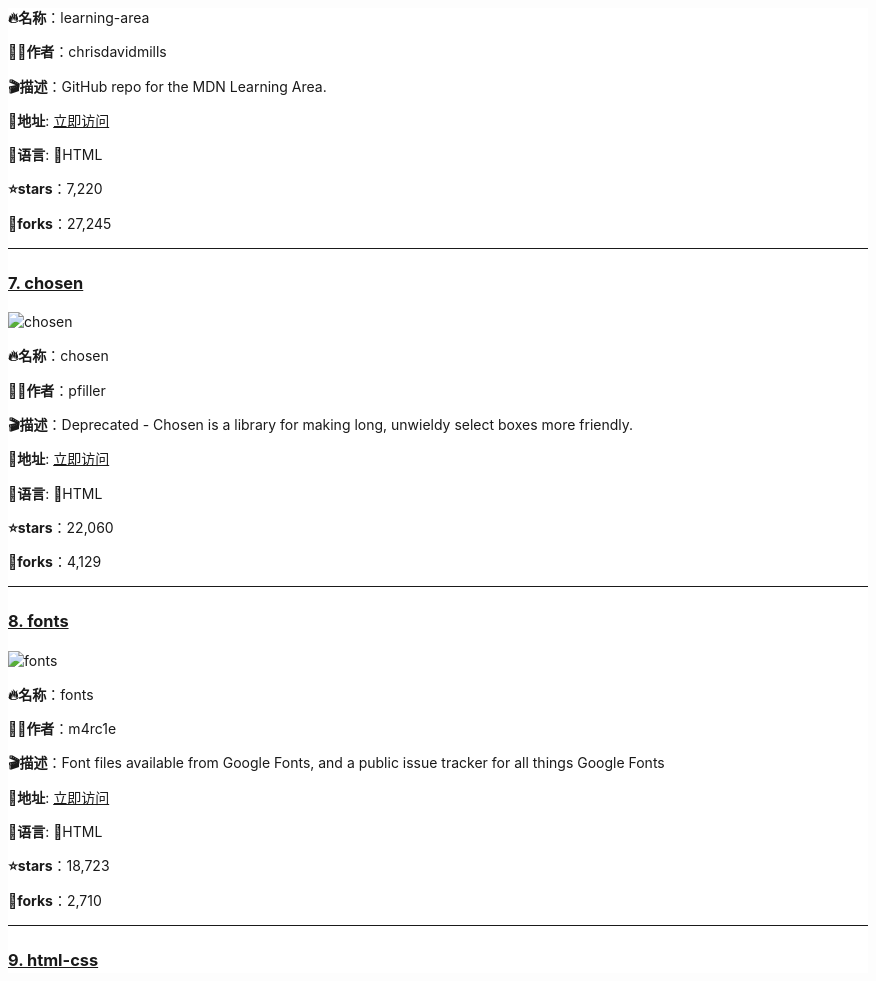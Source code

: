 **🔥名称**：learning-area 

**🧑‍💻作者**：chrisdavidmills 

**🎬描述**：GitHub repo for the MDN Learning Area. 

**🔗地址**: [立即访问](https://github.com//mdn/learning-area) 

**👀语言**: 🔺HTML 

**⭐stars**：7,220 

**📍forks**：27,245 

--- 

### [7. chosen](https://github.com//harvesthq/chosen) 

![chosen](https://s0.wp.com/mshots/v1/https://github.com//harvesthq/chosen?w=600&h=450) 

**🔥名称**：chosen 

**🧑‍💻作者**：pfiller 

**🎬描述**：Deprecated - Chosen is a library for making long, unwieldy select boxes more friendly. 

**🔗地址**: [立即访问](https://github.com//harvesthq/chosen) 

**👀语言**: 🔺HTML 

**⭐stars**：22,060 

**📍forks**：4,129 

--- 

### [8. fonts](https://github.com//google/fonts) 

![fonts](https://s0.wp.com/mshots/v1/https://github.com//google/fonts?w=600&h=450) 

**🔥名称**：fonts 

**🧑‍💻作者**：m4rc1e 

**🎬描述**：Font files available from Google Fonts, and a public issue tracker for all things Google Fonts 

**🔗地址**: [立即访问](https://github.com//google/fonts) 

**👀语言**: 🔺HTML 

**⭐stars**：18,723 

**📍forks**：2,710 

--- 

### [9. html-css](https://github.com//gustavoguanabara/html-css) 
